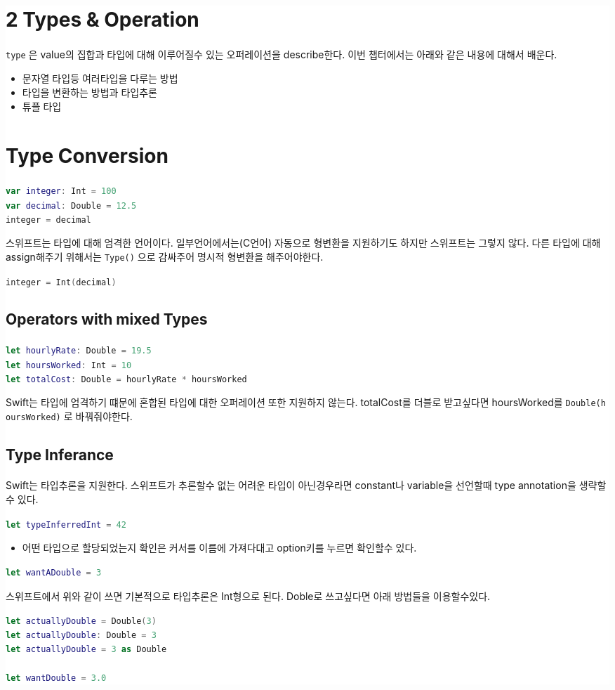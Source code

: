 # 2 Types & Operation

`type` 은 value의 집합과 타입에 대해 이루어질수 있는 오퍼레이션을 describe한다. 이번 챕터에서는 아래와 같은 내용에 대해서 배운다.

- 문자열 타입등 여러타입을 다루는 방법
- 타입을 변환하는 방법과 타입추론
- 튜플 타입

# Type Conversion

```swift
var integer: Int = 100
var decimal: Double = 12.5
integer = decimal
```

스위프트는 타입에 대해 엄격한 언어이다. 일부언어에서는(C언어) 자동으로 형변환을 지원하기도 하지만 스위프트는 그렇지 않다.  다른 타입에 대해 assign해주기 위해서는 `Type()` 으로 감싸주어 명시적 형변환을 해주어야한다. 

```swift
integer = Int(decimal)
```

## Operators with mixed Types

```swift
let hourlyRate: Double = 19.5
let hoursWorked: Int = 10
let totalCost: Double = hourlyRate * hoursWorked
```

Swift는 타입에 엄격하기 떄문에 혼합된 타입에 대한 오퍼레이션 또한 지원하지 않는다. totalCost를 더블로 받고싶다면 hoursWorked를 `Double(hoursWorked)` 로 바꿔줘야한다.

## Type Inferance

Swift는 타입추론을 지원한다. 스위프트가 추론할수 없는 어려운 타입이 아닌경우라면 constant나 variable을 선언할때 type annotation을 생략할수 있다.

```swift
let typeInferredInt = 42
```

- 어떤 타입으로 할당되었는지 확인은 커서를 이름에 가져다대고 option키를 누르면 확인할수 있다.

```swift
let wantADouble = 3
```

스위프트에서 위와 같이 쓰면 기본적으로 타입추론은 Int형으로 된다. Doble로 쓰고싶다면 아래 방법들을 이용할수있다.

```swift
let actuallyDouble = Double(3)
let actuallyDouble: Double = 3
let actuallyDouble = 3 as Double

let wantDouble = 3.0
```
